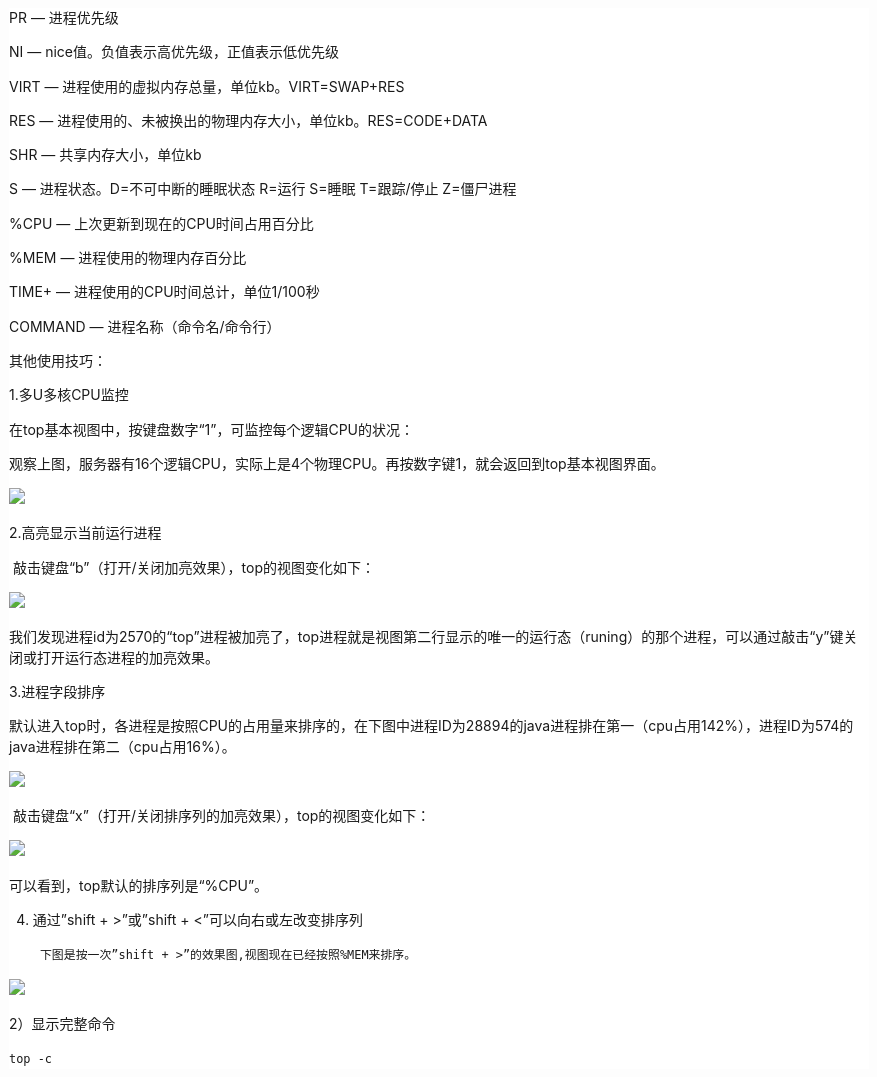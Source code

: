 PR — 进程优先级

NI — nice值。负值表示高优先级，正值表示低优先级

VIRT — 进程使用的虚拟内存总量，单位kb。VIRT=SWAP+RES

RES — 进程使用的、未被换出的物理内存大小，单位kb。RES=CODE+DATA

SHR — 共享内存大小，单位kb

S — 进程状态。D=不可中断的睡眠状态 R=运行 S=睡眠 T=跟踪/停止 Z=僵尸进程

%CPU — 上次更新到现在的CPU时间占用百分比

%MEM — 进程使用的物理内存百分比

TIME+ — 进程使用的CPU时间总计，单位1/100秒

COMMAND — 进程名称（命令名/命令行）

其他使用技巧：

1.多U多核CPU监控

在top基本视图中，按键盘数字“1”，可监控每个逻辑CPU的状况：

观察上图，服务器有16个逻辑CPU，实际上是4个物理CPU。再按数字键1，就会返回到top基本视图界面。

![](/images/top1.png)

2.高亮显示当前运行进程

​	敲击键盘“b”（打开/关闭加亮效果），top的视图变化如下：

![](/images/top2.png)

我们发现进程id为2570的“top”进程被加亮了，top进程就是视图第二行显示的唯一的运行态（runing）的那个进程，可以通过敲击“y”键关闭或打开运行态进程的加亮效果。

3.进程字段排序

默认进入top时，各进程是按照CPU的占用量来排序的，在下图中进程ID为28894的java进程排在第一（cpu占用142%），进程ID为574的java进程排在第二（cpu占用16%）。

![](/images/top3.png)

​    敲击键盘“x”（打开/关闭排序列的加亮效果），top的视图变化如下：

![](/images/top4.png)

可以看到，top默认的排序列是“%CPU”。

4. 通过”shift + >”或”shift + <”可以向右或左改变排序列

		下图是按一次”shift + >”的效果图,视图现在已经按照%MEM来排序。

![](/images/top5.png)

2）显示完整命令

```
top -c
```

